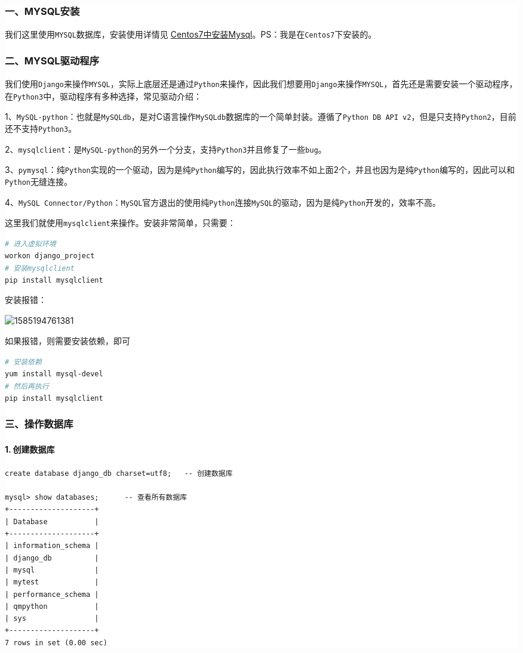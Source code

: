 ### 一、MYSQL安装

我们这里使用`MYSQL`数据库，安装使用详情见  [Centos7中安装Mysql](https://www.qmpython.com/articles/detail-37.html)。PS：我是在`Centos7`下安装的。



### 二、MYSQL驱动程序

我们使用`Django`来操作`MYSQL`，实际上底层还是通过`Python`来操作，因此我们想要用`Django`来操作`MYSQL`，首先还是需要安装一个驱动程序，在`Python3`中，驱动程序有多种选择，常见驱动介绍：

1、`MySQL-python`：也就是`MySQLdb`，是对C语言操作`MySQLdb`数据库的一个简单封装。遵循了`Python DB API v2`，但是只支持`Python2`，目前还不支持`Python3`。

2、`mysqlclient`：是`MySQL-python`的另外一个分支，支持`Python3`并且修复了一些`bug`。

3、`pymysql`：纯`Python`实现的一个驱动，因为是纯`Python`编写的，因此执行效率不如上面2个，并且也因为是纯`Python`编写的，因此可以和`Python`无缝连接。

4、`MySQL Connector/Python`：`MySQL`官方退出的使用纯`Python`连接`MySQL`的驱动，因为是纯`Python`开发的，效率不高。

这里我们就使用`mysqlclient`来操作。安装非常简单，只需要：

~~~bash
# 进入虚拟环境
workon django_project
# 安装mysqlclient
pip install mysqlclient
~~~

安装报错：

![1585194761381](C:\Users\44801\AppData\Roaming\Typora\typora-user-images\1585194761381.png)

如果报错，则需要安装依赖，即可

~~~bash
# 安装依赖
yum install mysql-devel
# 然后再执行 
pip install mysqlclient
~~~



### 三、操作数据库

#### 1. 创建数据库

~~~mysql
create database django_db charset=utf8;   -- 创建数据库

mysql> show databases;		-- 查看所有数据库
+--------------------+
| Database           |
+--------------------+
| information_schema |
| django_db          |
| mysql              |
| mytest             |
| performance_schema |
| qmpython           |
| sys                |
+--------------------+
7 rows in set (0.00 sec)

~~~

